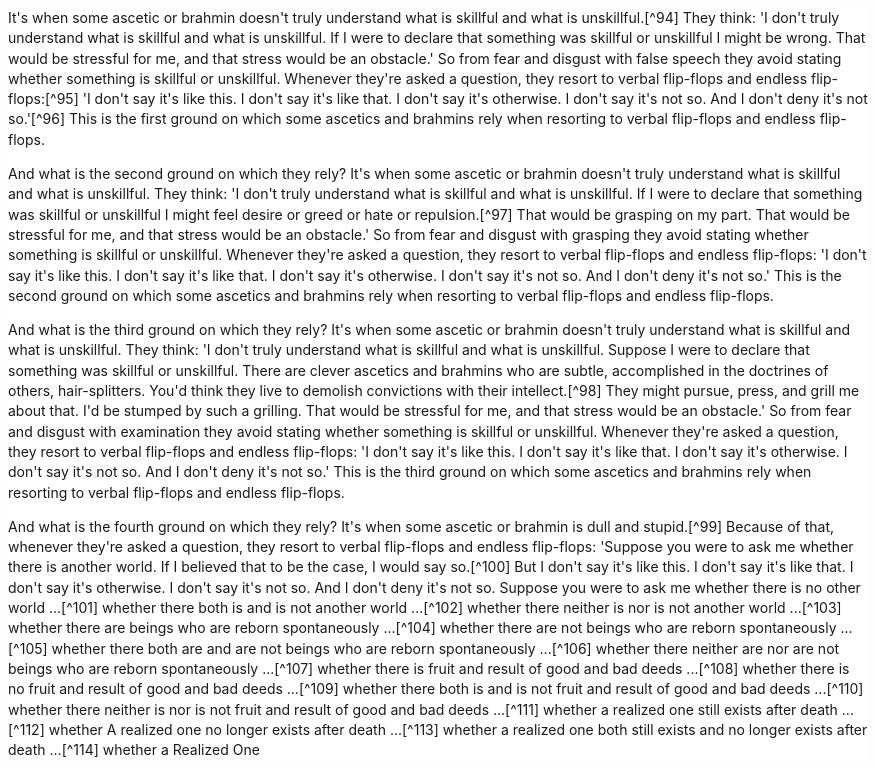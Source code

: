 It's when some ascetic or brahmin doesn't truly understand what is
skillful and what is unskillful.[^94] They think: 'I don't truly
understand what is skillful and what is unskillful. If I were to declare
that something was skillful or unskillful I might be wrong. That would
be stressful for me, and that stress would be an obstacle.' So from fear
and disgust with false speech they avoid stating whether something is
skillful or unskillful. Whenever they're asked a question, they resort
to verbal flip-flops and endless flip-flops:[^95] 'I don't say it's like
this. I don't say it's like that. I don't say it's otherwise. I don't
say it's not so. And I don't deny it's not so.'[^96] This is the first
ground on which some ascetics and brahmins rely when resorting to verbal
flip-flops and endless flip-flops.

And what is the second ground on which they rely? It's when some ascetic
or brahmin doesn't truly understand what is skillful and what is
unskillful. They think: 'I don't truly understand what is skillful and
what is unskillful. If I were to declare that something was skillful or
unskillful I might feel desire or greed or hate or repulsion.[^97] That
would be grasping on my part. That would be stressful for me, and that
stress would be an obstacle.' So from fear and disgust with grasping
they avoid stating whether something is skillful or unskillful. Whenever
they're asked a question, they resort to verbal flip-flops and endless
flip-flops: 'I don't say it's like this. I don't say it's like that. I
don't say it's otherwise. I don't say it's not so. And I don't deny it's
not so.' This is the second ground on which some ascetics and brahmins
rely when resorting to verbal flip-flops and endless flip-flops.

And what is the third ground on which they rely? It's when some ascetic
or brahmin doesn't truly understand what is skillful and what is
unskillful. They think: 'I don't truly understand what is skillful and
what is unskillful. Suppose I were to declare that something was
skillful or unskillful. There are clever ascetics and brahmins who are
subtle, accomplished in the doctrines of others, hair-splitters. You'd
think they live to demolish convictions with their intellect.[^98] They
might pursue, press, and grill me about that. I'd be stumped by such a
grilling. That would be stressful for me, and that stress would be an
obstacle.' So from fear and disgust with examination they avoid stating
whether something is skillful or unskillful. Whenever they're asked a
question, they resort to verbal flip-flops and endless flip-flops: 'I
don't say it's like this. I don't say it's like that. I don't say it's
otherwise. I don't say it's not so. And I don't deny it's not so.' This
is the third ground on which some ascetics and brahmins rely when
resorting to verbal flip-flops and endless flip-flops.

And what is the fourth ground on which they rely? It's when some ascetic
or brahmin is dull and stupid.[^99] Because of that, whenever they're
asked a question, they resort to verbal flip-flops and endless
flip-flops: 'Suppose you were to ask me whether there is another world.
If I believed that to be the case, I would say so.[^100] But I don't say
it's like this. I don't say it's like that. I don't say it's otherwise.
I don't say it's not so. And I don't deny it's not so. Suppose you were
to ask me whether there is no other world ...[^101] whether there both
is and is not another world ...[^102] whether there neither is nor is
not another world ...[^103] whether there are beings who are reborn
spontaneously ...[^104] whether there are not beings who are reborn
spontaneously ...[^105] whether there both are and are not beings who
are reborn spontaneously ...[^106] whether there neither are nor are not
beings who are reborn spontaneously ...[^107] whether there is fruit and
result of good and bad deeds ...[^108] whether there is no fruit and
result of good and bad deeds ...[^109] whether there both is and is not
fruit and result of good and bad deeds ...[^110] whether there neither
is nor is not fruit and result of good and bad deeds ...[^111] whether a
realized one still exists after death ...[^112] whether A realized one
no longer exists after death ...[^113] whether a realized one both still
exists and no longer exists after death ...[^114] whether a Realized One